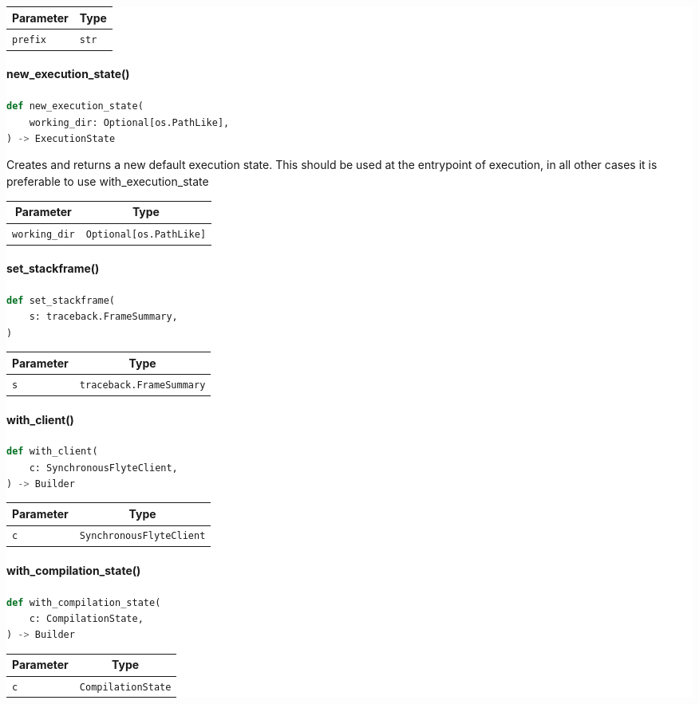 
| Parameter | Type |
|-|-|
| `prefix` | `str` |

#### new_execution_state()

```python
def new_execution_state(
    working_dir: Optional[os.PathLike],
) -> ExecutionState
```
Creates and returns a new default execution state. This should be used at the entrypoint of execution,
in all other cases it is preferable to use with_execution_state


| Parameter | Type |
|-|-|
| `working_dir` | `Optional[os.PathLike]` |

#### set_stackframe()

```python
def set_stackframe(
    s: traceback.FrameSummary,
)
```
| Parameter | Type |
|-|-|
| `s` | `traceback.FrameSummary` |

#### with_client()

```python
def with_client(
    c: SynchronousFlyteClient,
) -> Builder
```
| Parameter | Type |
|-|-|
| `c` | `SynchronousFlyteClient` |

#### with_compilation_state()

```python
def with_compilation_state(
    c: CompilationState,
) -> Builder
```
| Parameter | Type |
|-|-|
| `c` | `CompilationState` |
